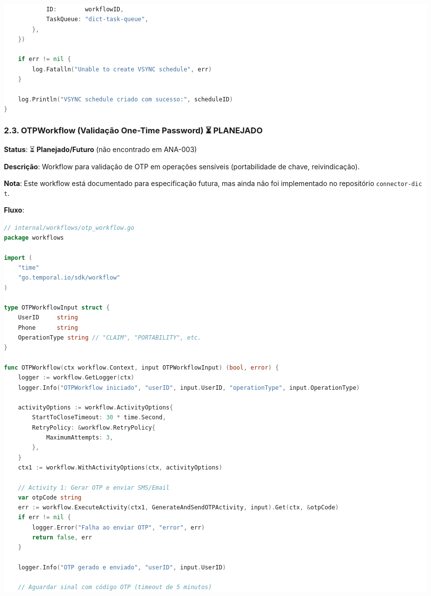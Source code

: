 ```go
			ID:        workflowID,
			TaskQueue: "dict-task-queue",
		},
	})

	if err != nil {
		log.Fatalln("Unable to create VSYNC schedule", err)
	}

	log.Println("VSYNC schedule criado com sucesso:", scheduleID)
}
```

### 2.3. OTPWorkflow (Validação One-Time Password) ⏳ PLANEJADO

**Status**: ⏳ **Planejado/Futuro** (não encontrado em ANA-003)

**Descrição**: Workflow para validação de OTP em operações sensíveis (portabilidade de chave, reivindicação).

**Nota**: Este workflow está documentado para especificação futura, mas ainda não foi implementado no repositório `connector-dict`.

**Fluxo**:

```go
// internal/workflows/otp_workflow.go
package workflows

import (
	"time"
	"go.temporal.io/sdk/workflow"
)

type OTPWorkflowInput struct {
	UserID     string
	Phone      string
	OperationType string // "CLAIM", "PORTABILITY", etc.
}

func OTPWorkflow(ctx workflow.Context, input OTPWorkflowInput) (bool, error) {
	logger := workflow.GetLogger(ctx)
	logger.Info("OTPWorkflow iniciado", "userID", input.UserID, "operationType", input.OperationType)

	activityOptions := workflow.ActivityOptions{
		StartToCloseTimeout: 30 * time.Second,
		RetryPolicy: &workflow.RetryPolicy{
			MaximumAttempts: 3,
		},
	}
	ctx1 := workflow.WithActivityOptions(ctx, activityOptions)

	// Activity 1: Gerar OTP e enviar SMS/Email
	var otpCode string
	err := workflow.ExecuteActivity(ctx1, GenerateAndSendOTPActivity, input).Get(ctx, &otpCode)
	if err != nil {
		logger.Error("Falha ao enviar OTP", "error", err)
		return false, err
	}

	logger.Info("OTP gerado e enviado", "userID", input.UserID)

	// Aguardar sinal com código OTP (timeout de 5 minutos)
```